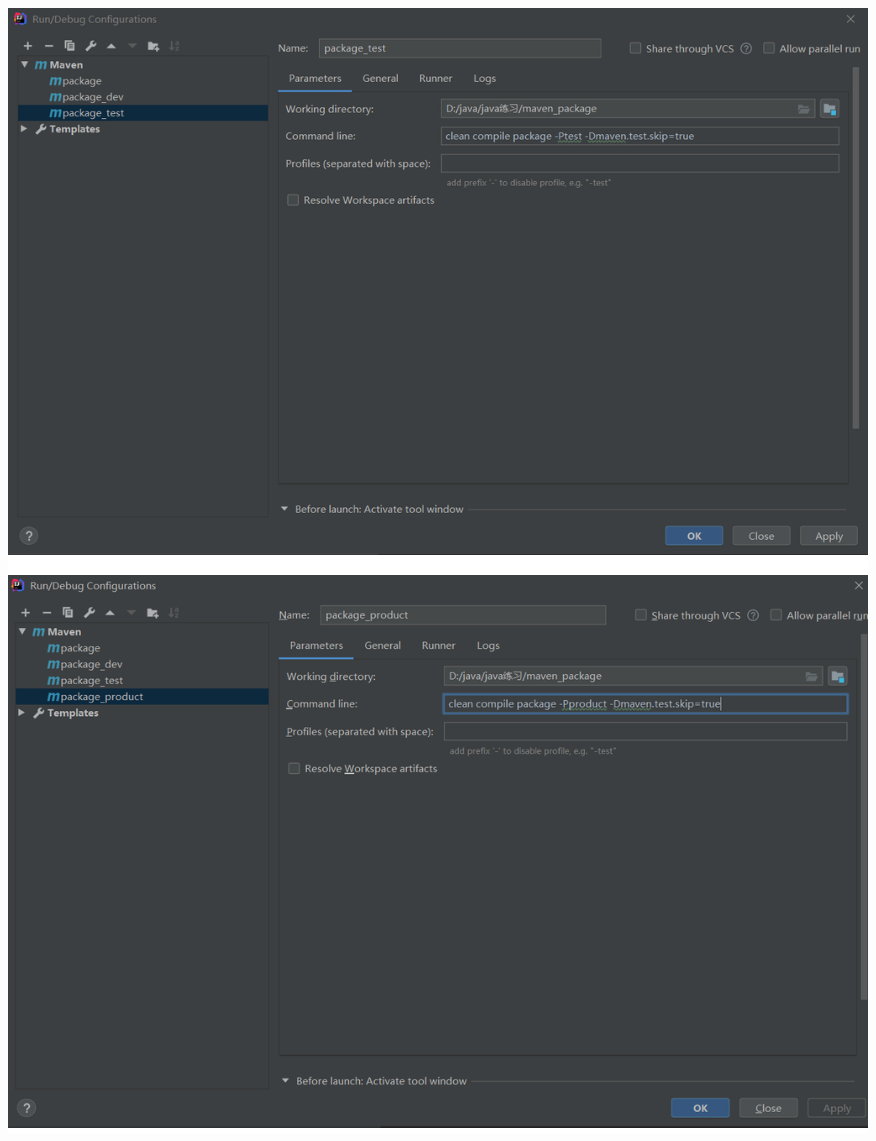 ![image-20201110153846598](README.assets/image-20201110153846598.png)

![image-20201110153926812](README.assets/image-20201110153926812.png)

